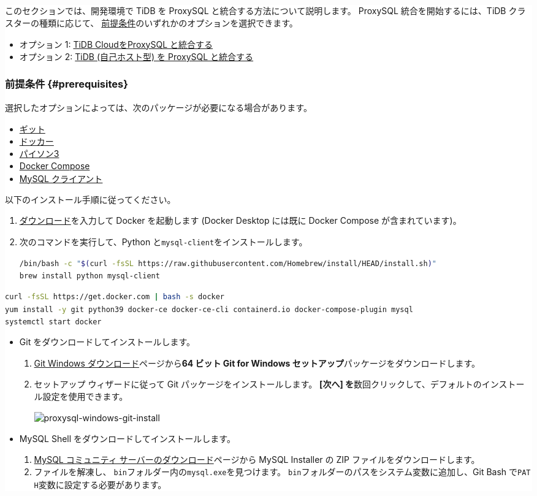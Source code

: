 このセクションでは、開発環境で TiDB を ProxySQL と統合する方法について説明します。 ProxySQL 統合を開始するには、TiDB クラスターの種類に応じて、 [前提条件](#prerequisite)のいずれかのオプションを選択できます。

-   オプション 1: [TiDB CloudをProxySQL と統合する](#option-1-integrate-tidb-cloud-with-proxysql)
-   オプション 2: [TiDB (自己ホスト型) を ProxySQL と統合する](#option-2-integrate-tidb-self-hosted-with-proxysql)

### 前提条件 {#prerequisites}

選択したオプションによっては、次のパッケージが必要になる場合があります。

-   [ギット](https://git-scm.com/book/en/v2/Getting-Started-Installing-Git)
-   [ドッカー](https://docs.docker.com/get-docker/)
-   [パイソン3](https://www.python.org/downloads/)
-   [Docker Compose](https://docs.docker.com/compose/install/linux/)
-   [MySQL クライアント](https://dev.mysql.com/doc/refman/8.0/en/mysql.html)

以下のインストール手順に従ってください。

<SimpleTab groupId="os">

<div label="macOS" value="macOS">

1.  [ダウンロード](https://docs.docker.com/get-docker/)を入力して Docker を起動します (Docker Desktop には既に Docker Compose が含まれています)。
2.  次のコマンドを実行して、Python と`mysql-client`をインストールします。

    ```bash
    /bin/bash -c "$(curl -fsSL https://raw.githubusercontent.com/Homebrew/install/HEAD/install.sh)"
    brew install python mysql-client
    ```

</div>

<div label="CentOS" value="CentOS">

```bash
curl -fsSL https://get.docker.com | bash -s docker
yum install -y git python39 docker-ce docker-ce-cli containerd.io docker-compose-plugin mysql
systemctl start docker
```

</div>

<div label="Windows" value="Windows">

-   Git をダウンロードしてインストールします。

    1.  [Git Windows ダウンロード](https://git-scm.com/download/win)ページから**64 ビット Git for Windows セットアップ**パッケージをダウンロードします。
    2.  セットアップ ウィザードに従って Git パッケージをインストールします。 **[次へ] を**数回クリックして、デフォルトのインストール設定を使用できます。

        ![proxysql-windows-git-install](https://download.pingcap.com/images/docs/develop/proxysql-windows-git-install.png)

-   MySQL Shell をダウンロードしてインストールします。

    1.  [MySQL コミュニティ サーバーのダウンロード](https://dev.mysql.com/downloads/mysql/)ページから MySQL Installer の ZIP ファイルをダウンロードします。
    2.  ファイルを解凍し、 `bin`フォルダー内の`mysql.exe`を見つけます。 `bin`フォルダーのパスをシステム変数に追加し、Git Bash で`PATH`変数に設定する必要があります。
